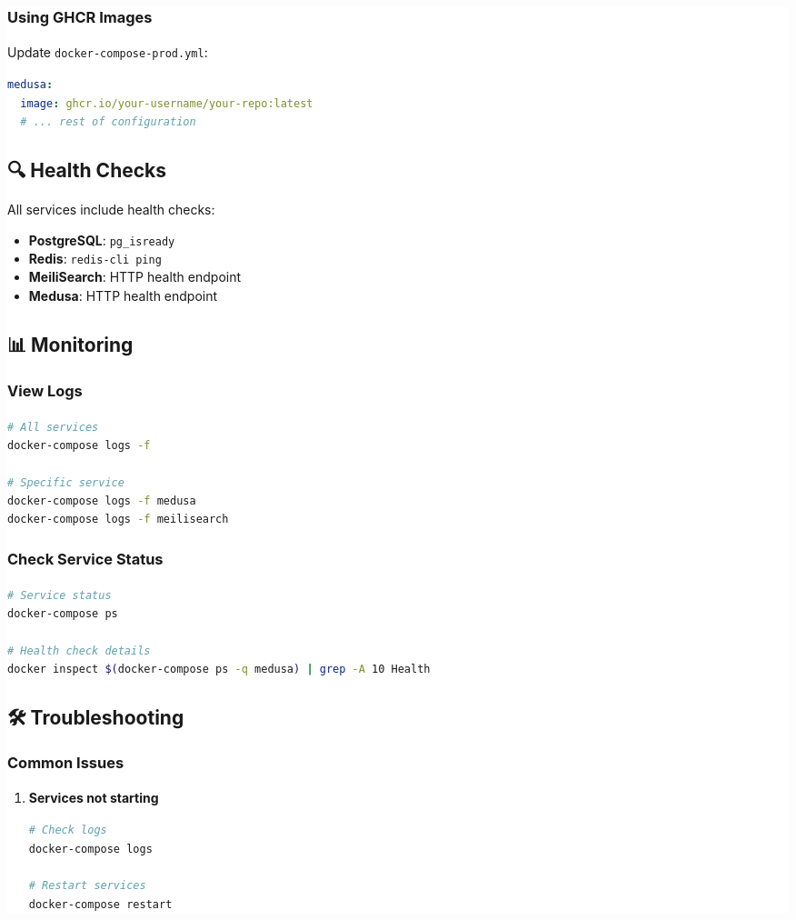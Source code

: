 ### Using GHCR Images

Update `docker-compose-prod.yml`:

```yaml
medusa:
  image: ghcr.io/your-username/your-repo:latest
  # ... rest of configuration
```

## 🔍 Health Checks

All services include health checks:

- **PostgreSQL**: `pg_isready`
- **Redis**: `redis-cli ping`
- **MeiliSearch**: HTTP health endpoint
- **Medusa**: HTTP health endpoint

## 📊 Monitoring

### View Logs

```bash
# All services
docker-compose logs -f

# Specific service
docker-compose logs -f medusa
docker-compose logs -f meilisearch
```

### Check Service Status

```bash
# Service status
docker-compose ps

# Health check details
docker inspect $(docker-compose ps -q medusa) | grep -A 10 Health
```

## 🛠️ Troubleshooting

### Common Issues

1. **Services not starting**
   ```bash
   # Check logs
   docker-compose logs
   
   # Restart services
   docker-compose restart
   ```
